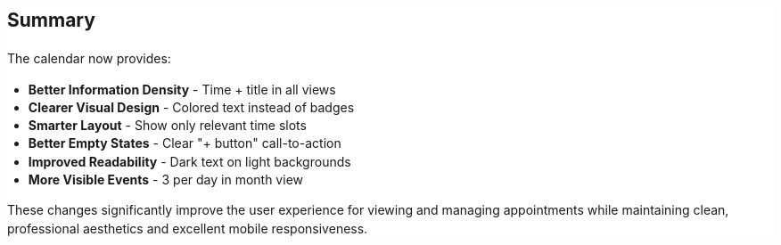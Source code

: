 
## Summary

The calendar now provides:
- **Better Information Density** - Time + title in all views
- **Clearer Visual Design** - Colored text instead of badges
- **Smarter Layout** - Show only relevant time slots
- **Better Empty States** - Clear "+ button" call-to-action
- **Improved Readability** - Dark text on light backgrounds
- **More Visible Events** - 3 per day in month view

These changes significantly improve the user experience for viewing and managing appointments while maintaining clean, professional aesthetics and excellent mobile responsiveness.
